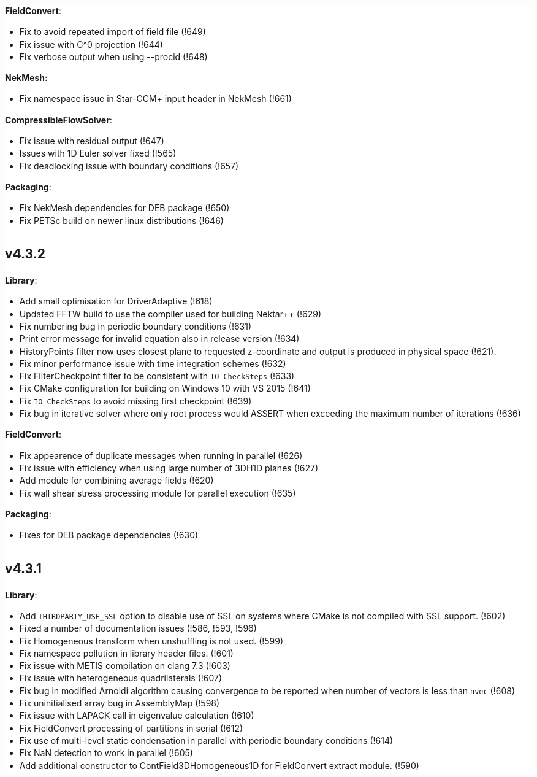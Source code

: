 **FieldConvert**:
- Fix to avoid repeated import of field file (!649)
- Fix issue with C^0 projection (!644)
- Fix verbose output when using --procid (!648)

**NekMesh:**
- Fix namespace issue in Star-CCM+ input header in NekMesh (!661)

**CompressibleFlowSolver**:
- Fix issue with residual output (!647)
- Issues with 1D Euler solver fixed (!565)
- Fix deadlocking issue with boundary conditions (!657)

**Packaging**:
- Fix NekMesh dependencies for DEB package (!650)
- Fix PETSc build on newer linux distributions (!646)

v4.3.2
------
**Library**:
- Add small optimisation for DriverAdaptive (!618)
- Updated FFTW build to use the compiler used for building Nektar++ (!629)
- Fix numbering bug in periodic boundary conditions (!631)
- Print error message for invalid equation also in release version (!634)
- HistoryPoints filter now uses closest plane to requested z-coordinate and
  output is produced in physical space (!621).
- Fix minor performance issue with time integration schemes (!632)
- Fix FilterCheckpoint filter to be consistent with `IO_CheckSteps` (!633)
- Fix CMake configuration for building on Windows 10 with VS 2015 (!641)
- Fix `IO_CheckSteps` to avoid missing first checkpoint (!639)
- Fix bug in iterative solver where only root process would ASSERT when
  exceeding the maximum number of iterations (!636)

**FieldConvert**:
- Fix appearence of duplicate messages when running in parallel (!626)
- Fix issue with efficiency when using large number of 3DH1D planes (!627)
- Add module for combining average fields (!620)
- Fix wall shear stress processing module for parallel execution (!635)

**Packaging**:
- Fixes for DEB package dependencies (!630)

v4.3.1
------
**Library**:
- Add `THIRDPARTY_USE_SSL` option to disable use of SSL on systems where CMake
  is not compiled with SSL support. (!602)
- Fixed a number of documentation issues (!586, !593, !596)
- Fix Homogeneous transform when unshuffling is not used. (!599)
- Fix namespace pollution in library header files. (!601)
- Fix issue with METIS compilation on clang 7.3 (!603)
- Fix issue with heterogeneous quadrilaterals (!607)
- Fix bug in modified Arnoldi algorithm causing convergence to be reported when
  number of vectors is less than `nvec` (!608)
- Fix uninitialised array bug in AssemblyMap (!598)
- Fix issue with LAPACK call in eigenvalue calculation (!610)
- Fix FieldConvert processing of partitions in serial (!612)
- Fix use of multi-level static condensation in parallel with periodic
  boundary conditions (!614)
- Fix NaN detection to work in parallel (!605)
- Add additional constructor to ContField3DHomogeneous1D for FieldConvert
  extract module. (!590)
